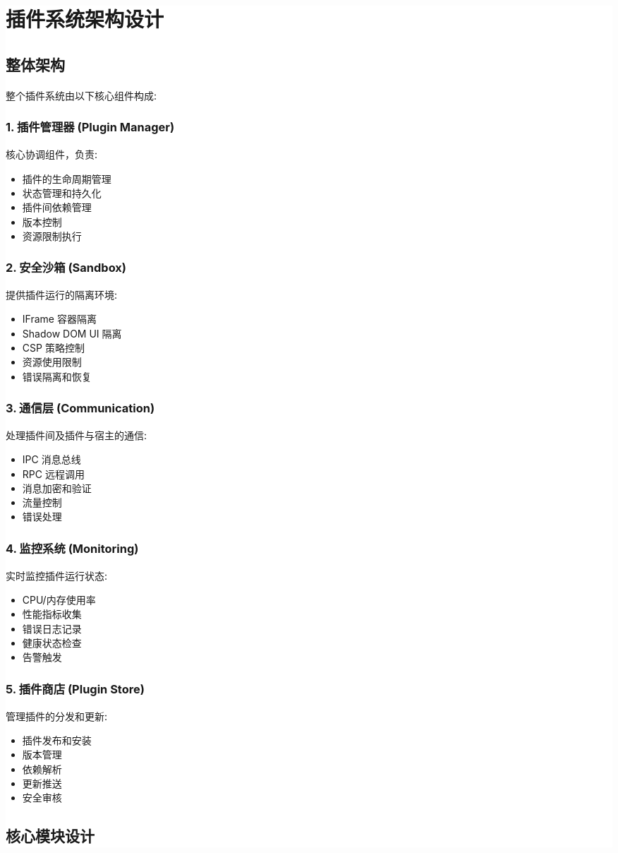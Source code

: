 # 插件系统架构设计

## 整体架构

整个插件系统由以下核心组件构成:

### 1. 插件管理器 (Plugin Manager)
核心协调组件，负责:
- 插件的生命周期管理
- 状态管理和持久化
- 插件间依赖管理
- 版本控制
- 资源限制执行

### 2. 安全沙箱 (Sandbox)
提供插件运行的隔离环境:
- IFrame 容器隔离
- Shadow DOM UI 隔离
- CSP 策略控制
- 资源使用限制
- 错误隔离和恢复

### 3. 通信层 (Communication)
处理插件间及插件与宿主的通信:
- IPC 消息总线
- RPC 远程调用
- 消息加密和验证
- 流量控制
- 错误处理

### 4. 监控系统 (Monitoring)
实时监控插件运行状态:
- CPU/内存使用率
- 性能指标收集
- 错误日志记录
- 健康状态检查
- 告警触发

### 5. 插件商店 (Plugin Store)
管理插件的分发和更新:
- 插件发布和安装
- 版本管理
- 依赖解析
- 更新推送
- 安全审核

## 核心模块设计
